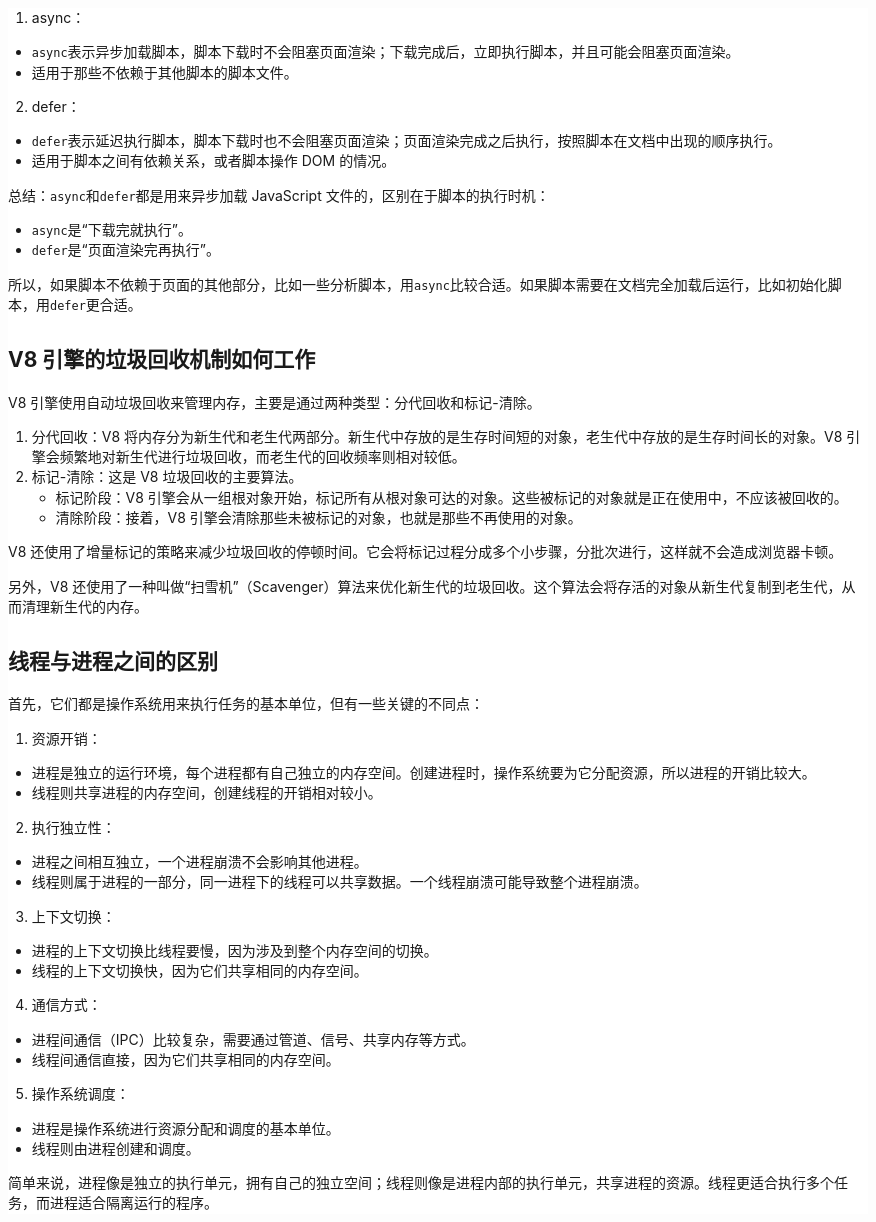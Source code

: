 1. async：

-   `async`表示异步加载脚本，脚本下载时不会阻塞页面渲染；下载完成后，立即执行脚本，并且可能会阻塞页面渲染。
-   适用于那些不依赖于其他脚本的脚本文件。

2. defer：

-   `defer`表示延迟执行脚本，脚本下载时也不会阻塞页面渲染；页面渲染完成之后执行，按照脚本在文档中出现的顺序执行。
-   适用于脚本之间有依赖关系，或者脚本操作 DOM 的情况。

总结：`async`和`defer`都是用来异步加载 JavaScript 文件的，区别在于脚本的执行时机：

-   `async`是“下载完就执行”。
-   `defer`是“页面渲染完再执行”。

所以，如果脚本不依赖于页面的其他部分，比如一些分析脚本，用`async`比较合适。如果脚本需要在文档完全加载后运行，比如初始化脚本，用`defer`更合适。

## V8 引擎的垃圾回收机制如何工作

V8 引擎使用自动垃圾回收来管理内存，主要是通过两种类型：分代回收和标记-清除。

1. 分代回收：V8 将内存分为新生代和老生代两部分。新生代中存放的是生存时间短的对象，老生代中存放的是生存时间长的对象。V8 引擎会频繁地对新生代进行垃圾回收，而老生代的回收频率则相对较低。
2. 标记-清除：这是 V8 垃圾回收的主要算法。
    - 标记阶段：V8 引擎会从一组根对象开始，标记所有从根对象可达的对象。这些被标记的对象就是正在使用中，不应该被回收的。
    - 清除阶段：接着，V8 引擎会清除那些未被标记的对象，也就是那些不再使用的对象。

V8 还使用了增量标记的策略来减少垃圾回收的停顿时间。它会将标记过程分成多个小步骤，分批次进行，这样就不会造成浏览器卡顿。

另外，V8 还使用了一种叫做“扫雪机”（Scavenger）算法来优化新生代的垃圾回收。这个算法会将存活的对象从新生代复制到老生代，从而清理新生代的内存。

## 线程与进程之间的区别

首先，它们都是操作系统用来执行任务的基本单位，但有一些关键的不同点：

1. 资源开销：

-   进程是独立的运行环境，每个进程都有自己独立的内存空间。创建进程时，操作系统要为它分配资源，所以进程的开销比较大。
-   线程则共享进程的内存空间，创建线程的开销相对较小。

2. 执行独立性：

-   进程之间相互独立，一个进程崩溃不会影响其他进程。
-   线程则属于进程的一部分，同一进程下的线程可以共享数据。一个线程崩溃可能导致整个进程崩溃。

3. 上下文切换：

-   进程的上下文切换比线程要慢，因为涉及到整个内存空间的切换。
-   线程的上下文切换快，因为它们共享相同的内存空间。

4. 通信方式：

-   进程间通信（IPC）比较复杂，需要通过管道、信号、共享内存等方式。
-   线程间通信直接，因为它们共享相同的内存空间。

5. 操作系统调度：

-   进程是操作系统进行资源分配和调度的基本单位。
-   线程则由进程创建和调度。

简单来说，进程像是独立的执行单元，拥有自己的独立空间；线程则像是进程内部的执行单元，共享进程的资源。线程更适合执行多个任务，而进程适合隔离运行的程序。
